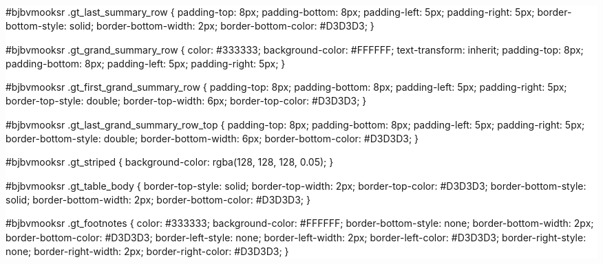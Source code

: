 #bjbvmooksr .gt_last_summary_row {
  padding-top: 8px;
  padding-bottom: 8px;
  padding-left: 5px;
  padding-right: 5px;
  border-bottom-style: solid;
  border-bottom-width: 2px;
  border-bottom-color: #D3D3D3;
}

#bjbvmooksr .gt_grand_summary_row {
  color: #333333;
  background-color: #FFFFFF;
  text-transform: inherit;
  padding-top: 8px;
  padding-bottom: 8px;
  padding-left: 5px;
  padding-right: 5px;
}

#bjbvmooksr .gt_first_grand_summary_row {
  padding-top: 8px;
  padding-bottom: 8px;
  padding-left: 5px;
  padding-right: 5px;
  border-top-style: double;
  border-top-width: 6px;
  border-top-color: #D3D3D3;
}

#bjbvmooksr .gt_last_grand_summary_row_top {
  padding-top: 8px;
  padding-bottom: 8px;
  padding-left: 5px;
  padding-right: 5px;
  border-bottom-style: double;
  border-bottom-width: 6px;
  border-bottom-color: #D3D3D3;
}

#bjbvmooksr .gt_striped {
  background-color: rgba(128, 128, 128, 0.05);
}

#bjbvmooksr .gt_table_body {
  border-top-style: solid;
  border-top-width: 2px;
  border-top-color: #D3D3D3;
  border-bottom-style: solid;
  border-bottom-width: 2px;
  border-bottom-color: #D3D3D3;
}

#bjbvmooksr .gt_footnotes {
  color: #333333;
  background-color: #FFFFFF;
  border-bottom-style: none;
  border-bottom-width: 2px;
  border-bottom-color: #D3D3D3;
  border-left-style: none;
  border-left-width: 2px;
  border-left-color: #D3D3D3;
  border-right-style: none;
  border-right-width: 2px;
  border-right-color: #D3D3D3;
}
